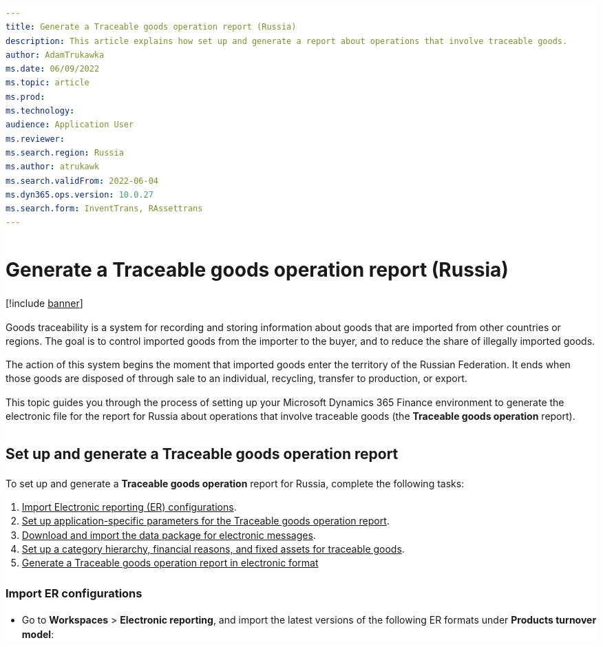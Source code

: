 ```yaml
---
title: Generate a Traceable goods operation report (Russia)
description: This article explains how set up and generate a report about operations that involve traceable goods.
author: AdamTrukawka
ms.date: 06/09/2022
ms.topic: article
ms.prod: 
ms.technology: 
audience: Application User
ms.reviewer: 
ms.search.region: Russia
ms.author: atrukawk
ms.search.validFrom: 2022-06-04
ms.dyn365.ops.version: 10.0.27
ms.search.form: InventTrans, RAssettrans
---
```


# Generate a Traceable goods operation report (Russia)

[!include [banner](../includes/banner.md)]

Goods traceability is a system for recording and storing information about goods that are imported from other countries or regions. The goal is to control imported goods from the importer to the buyer, and to reduce the share of illegally imported goods.

The action of this system begins the moment that imported goods enter the territory of the Russian Federation. It ends when those goods are disposed of through sale to an individual, recycling, transfer to production, or export.

This topic guides you through the process of setting up your Microsoft Dynamics 365 Finance environment to generate the electronic file for the report for Russia about operations that involve traceable goods (the **Traceable goods operation** report).

## Set up and generate a Traceable goods operation report

To set up and generate a **Traceable goods operation** report for Russia, complete the following tasks:

1. [Import Electronic reporting (ER) configurations](#import-er).
2. [Set up application-specific parameters for the Traceable goods operation report](#set-up).
3. [Download and import the data package for electronic messages](#import-em). 
4. [Set up a category hierarchy, financial reasons, and fixed assets for traceable goods](#cat-hier-fin-reason-fa).
5. [Generate a Traceable goods operation report in electronic format](#gen-report)

### <a name="import-er"></a>Import ER configurations

- Go to **Workspaces** \> **Electronic reporting**, and import the latest versions of the following ER formats under **Products turnover model**:
